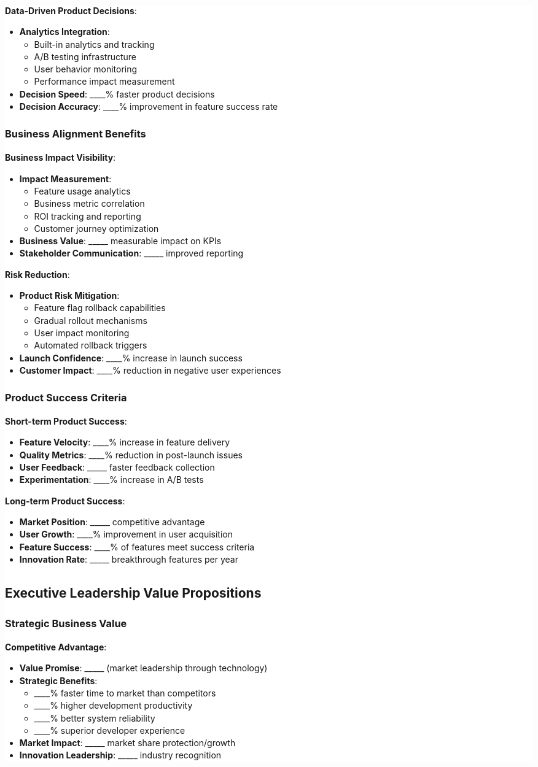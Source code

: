 **Data-Driven Product Decisions**:
- **Analytics Integration**:
  - Built-in analytics and tracking
  - A/B testing infrastructure
  - User behavior monitoring
  - Performance impact measurement
- **Decision Speed**: ____% faster product decisions
- **Decision Accuracy**: ____% improvement in feature success rate

### Business Alignment Benefits
**Business Impact Visibility**:
- **Impact Measurement**:
  - Feature usage analytics
  - Business metric correlation
  - ROI tracking and reporting
  - Customer journey optimization
- **Business Value**: _____ measurable impact on KPIs
- **Stakeholder Communication**: _____ improved reporting

**Risk Reduction**:
- **Product Risk Mitigation**:
  - Feature flag rollback capabilities
  - Gradual rollout mechanisms
  - User impact monitoring
  - Automated rollback triggers
- **Launch Confidence**: ____% increase in launch success
- **Customer Impact**: ____% reduction in negative user experiences

### Product Success Criteria
**Short-term Product Success**:
- **Feature Velocity**: ____% increase in feature delivery
- **Quality Metrics**: ____% reduction in post-launch issues
- **User Feedback**: _____ faster feedback collection
- **Experimentation**: ____% increase in A/B tests

**Long-term Product Success**:
- **Market Position**: _____ competitive advantage
- **User Growth**: ____% improvement in user acquisition
- **Feature Success**: ____% of features meet success criteria
- **Innovation Rate**: _____ breakthrough features per year

## Executive Leadership Value Propositions

### Strategic Business Value
**Competitive Advantage**:
- **Value Promise**: _____ (market leadership through technology)
- **Strategic Benefits**:
  - ____% faster time to market than competitors
  - ____% higher development productivity
  - ____% better system reliability
  - ____% superior developer experience
- **Market Impact**: _____ market share protection/growth
- **Innovation Leadership**: _____ industry recognition
